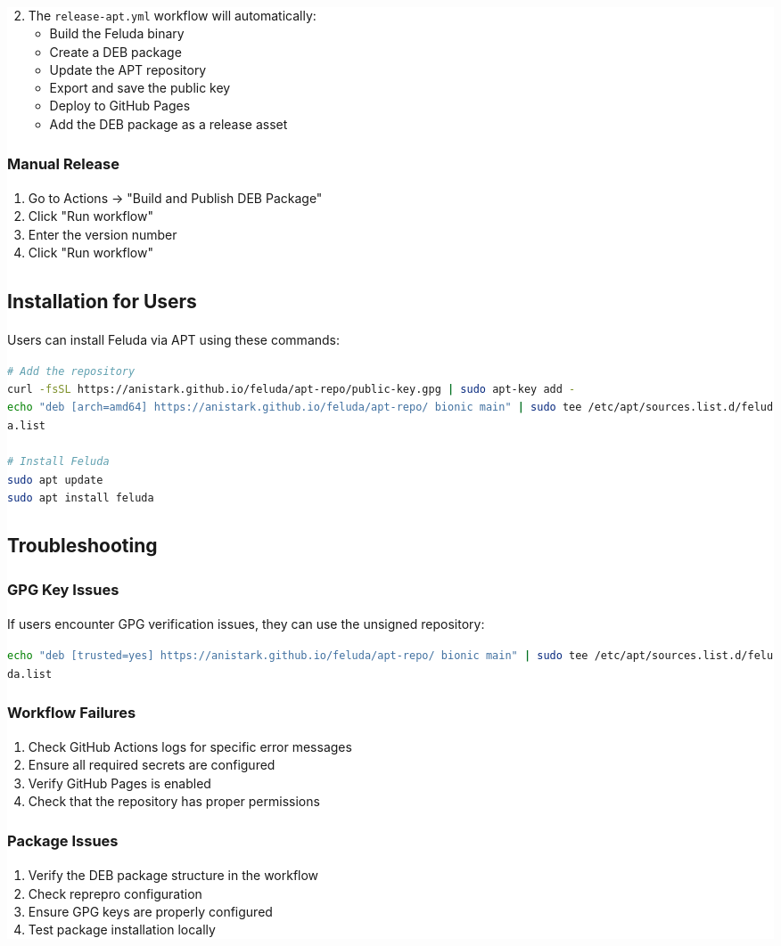 2. The `release-apt.yml` workflow will automatically:
   - Build the Feluda binary
   - Create a DEB package
   - Update the APT repository
   - Export and save the public key
   - Deploy to GitHub Pages
   - Add the DEB package as a release asset

### Manual Release

1. Go to Actions → "Build and Publish DEB Package"
2. Click "Run workflow"
3. Enter the version number
4. Click "Run workflow"

## Installation for Users

Users can install Feluda via APT using these commands:

```bash
# Add the repository
curl -fsSL https://anistark.github.io/feluda/apt-repo/public-key.gpg | sudo apt-key add -
echo "deb [arch=amd64] https://anistark.github.io/feluda/apt-repo/ bionic main" | sudo tee /etc/apt/sources.list.d/feluda.list

# Install Feluda
sudo apt update
sudo apt install feluda
```

## Troubleshooting

### GPG Key Issues

If users encounter GPG verification issues, they can use the unsigned repository:

```bash
echo "deb [trusted=yes] https://anistark.github.io/feluda/apt-repo/ bionic main" | sudo tee /etc/apt/sources.list.d/feluda.list
```

### Workflow Failures

1. Check GitHub Actions logs for specific error messages
2. Ensure all required secrets are configured
3. Verify GitHub Pages is enabled
4. Check that the repository has proper permissions

### Package Issues

1. Verify the DEB package structure in the workflow
2. Check reprepro configuration
3. Ensure GPG keys are properly configured
4. Test package installation locally
